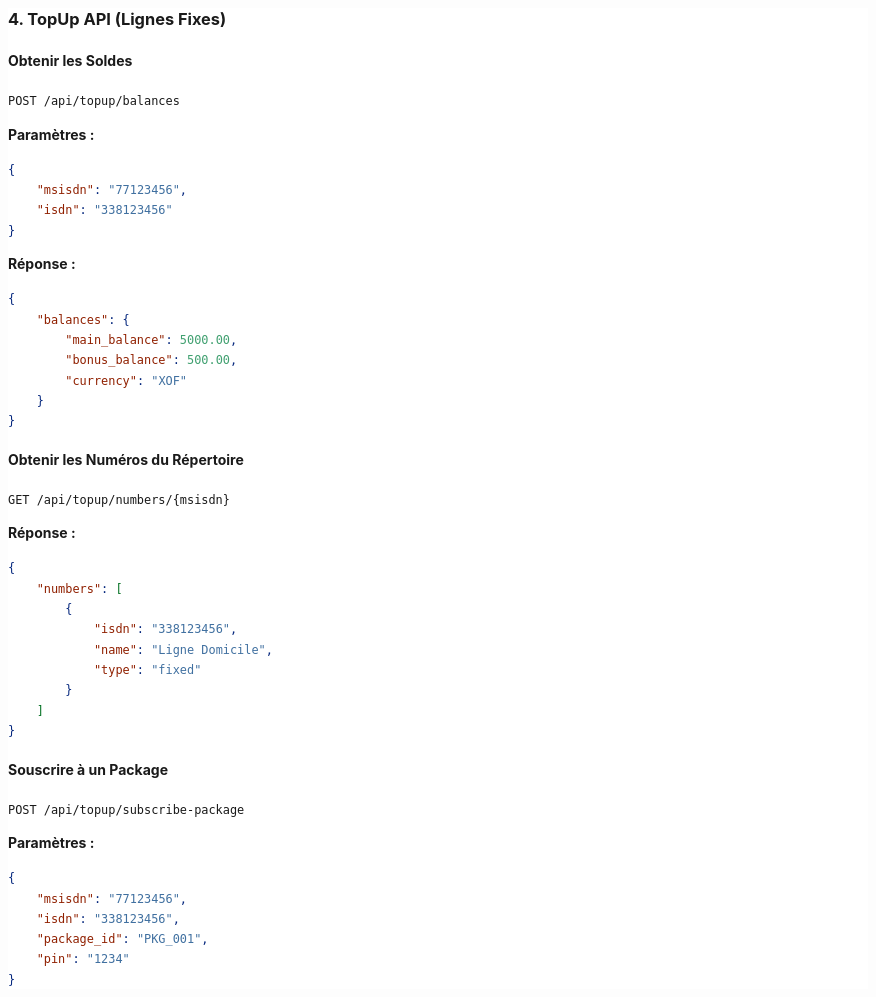 ### 4. TopUp API (Lignes Fixes)

#### Obtenir les Soldes
```http
POST /api/topup/balances
```

**Paramètres :**
```json
{
    "msisdn": "77123456",
    "isdn": "338123456"
}
```

**Réponse :**
```json
{
    "balances": {
        "main_balance": 5000.00,
        "bonus_balance": 500.00,
        "currency": "XOF"
    }
}
```

#### Obtenir les Numéros du Répertoire
```http
GET /api/topup/numbers/{msisdn}
```

**Réponse :**
```json
{
    "numbers": [
        {
            "isdn": "338123456",
            "name": "Ligne Domicile",
            "type": "fixed"
        }
    ]
}
```

#### Souscrire à un Package
```http
POST /api/topup/subscribe-package
```

**Paramètres :**
```json
{
    "msisdn": "77123456",
    "isdn": "338123456",
    "package_id": "PKG_001",
    "pin": "1234"
}
```
